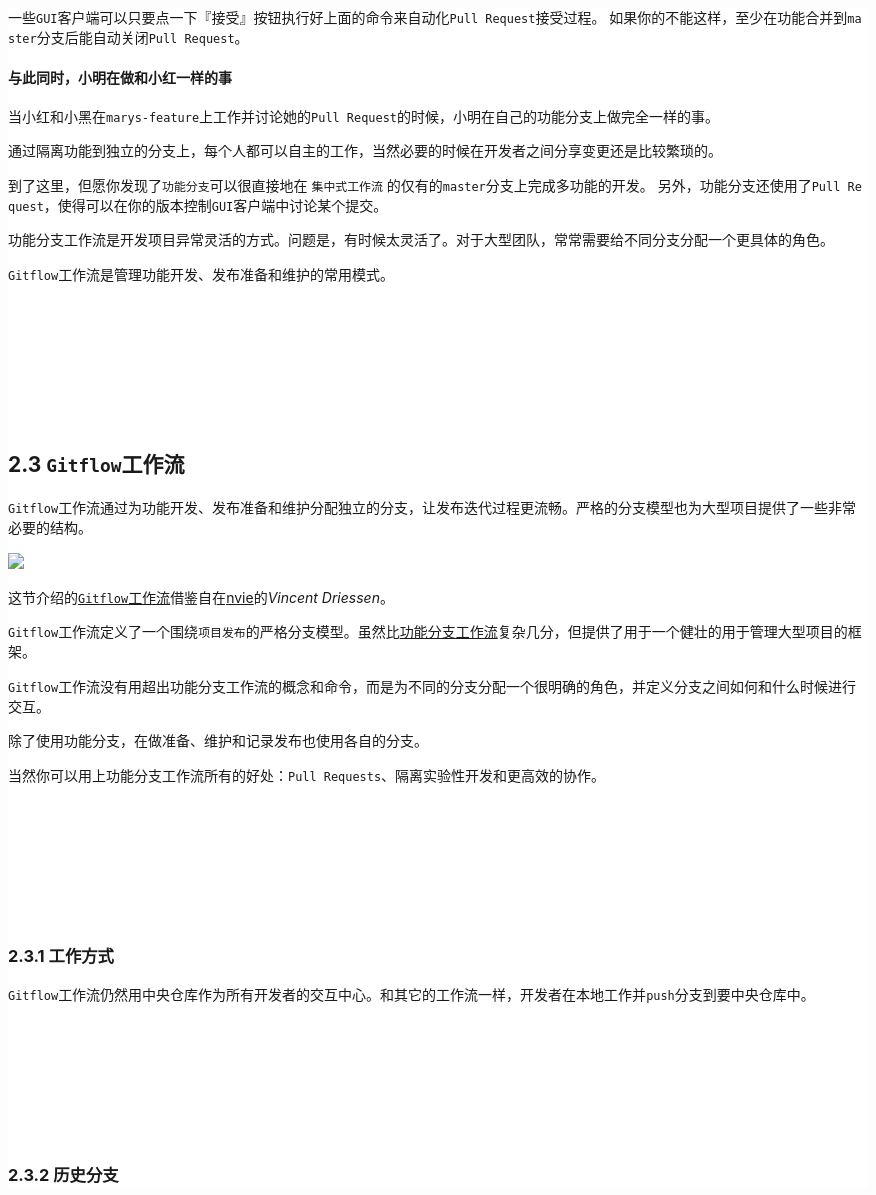 一些`GUI`客户端可以只要点一下『接受』按钮执行好上面的命令来自动化`Pull Request`接受过程。
如果你的不能这样，至少在功能合并到`master`分支后能自动关闭`Pull Request`。

#### 与此同时，小明在做和小红一样的事

当小红和小黑在`marys-feature`上工作并讨论她的`Pull Request`的时候，小明在自己的功能分支上做完全一样的事。

通过隔离功能到独立的分支上，每个人都可以自主的工作，当然必要的时候在开发者之间分享变更还是比较繁琐的。

到了这里，但愿你发现了`功能分支`可以很直接地在 `集中式工作流` 的仅有的`master`分支上完成多功能的开发。
另外，功能分支还使用了`Pull Request`，使得可以在你的版本控制`GUI`客户端中讨论某个提交。

功能分支工作流是开发项目异常灵活的方式。问题是，有时候太灵活了。对于大型团队，常常需要给不同分支分配一个更具体的角色。


`Gitflow`工作流是管理功能开发、发布准备和维护的常用模式。






<br /><br /><br /><br /><br /><br />

## 2.3 `Gitflow`工作流

`Gitflow`工作流通过为功能开发、发布准备和维护分配独立的分支，让发布迭代过程更流畅。严格的分支模型也为大型项目提供了一些非常必要的结构。

![](https://segmentfault.com/image?src=http://static.ixirong.com/pic/gitflow/git-workflows-gitflow.png&objectId=1190000002918123&token=ee270ee95a574ec7c0b3161043b94ea0)

这节介绍的[`Gitflow`工作流](http://nvie.com/posts/a-successful-git-branching-model/)借鉴自在[nvie](http://nvie.com/)的*Vincent Driessen*。

`Gitflow`工作流定义了一个围绕`项目发布`的严格分支模型。虽然比[功能分支工作流](undefined)复杂几分，但提供了用于一个健壮的用于管理大型项目的框架。

`Gitflow`工作流没有用超出功能分支工作流的概念和命令，而是为不同的分支分配一个很明确的角色，并定义分支之间如何和什么时候进行交互。



除了使用功能分支，在做准备、维护和记录发布也使用各自的分支。


当然你可以用上功能分支工作流所有的好处：`Pull Requests`、隔离实验性开发和更高效的协作。











<br /><br /><br /><br /><br /><br />

### 2.3.1 工作方式

`Gitflow`工作流仍然用中央仓库作为所有开发者的交互中心。和其它的工作流一样，开发者在本地工作并`push`分支到要中央仓库中。







<br /><br /><br /><br /><br /><br />

### 2.3.2 历史分支
